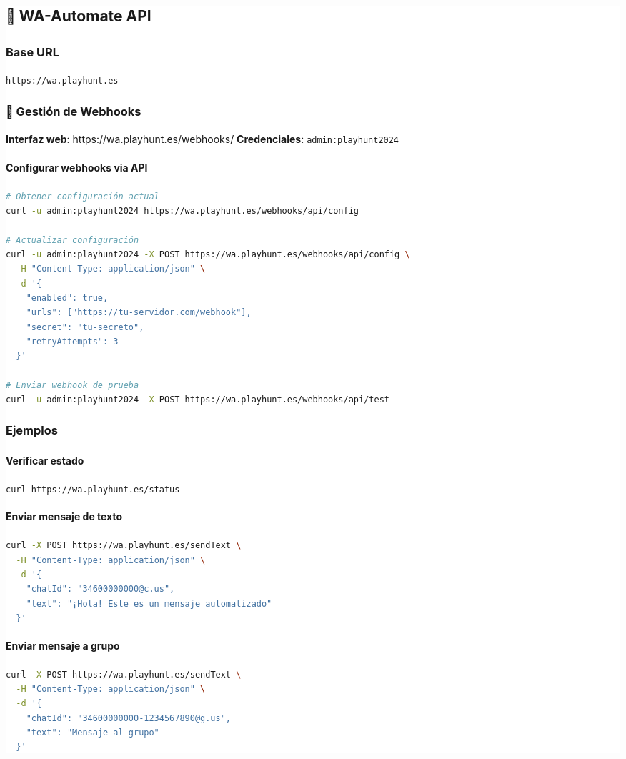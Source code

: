 ## 📱 WA-Automate API

### Base URL
```
https://wa.playhunt.es
```

### 🔗 Gestión de Webhooks
**Interfaz web**: https://wa.playhunt.es/webhooks/
**Credenciales**: `admin:playhunt2024`

#### Configurar webhooks via API
```bash
# Obtener configuración actual
curl -u admin:playhunt2024 https://wa.playhunt.es/webhooks/api/config

# Actualizar configuración
curl -u admin:playhunt2024 -X POST https://wa.playhunt.es/webhooks/api/config \
  -H "Content-Type: application/json" \
  -d '{
    "enabled": true,
    "urls": ["https://tu-servidor.com/webhook"],
    "secret": "tu-secreto",
    "retryAttempts": 3
  }'

# Enviar webhook de prueba
curl -u admin:playhunt2024 -X POST https://wa.playhunt.es/webhooks/api/test
```

### Ejemplos

#### Verificar estado
```bash
curl https://wa.playhunt.es/status
```

#### Enviar mensaje de texto
```bash
curl -X POST https://wa.playhunt.es/sendText \
  -H "Content-Type: application/json" \
  -d '{
    "chatId": "34600000000@c.us",
    "text": "¡Hola! Este es un mensaje automatizado"
  }'
```

#### Enviar mensaje a grupo
```bash
curl -X POST https://wa.playhunt.es/sendText \
  -H "Content-Type: application/json" \
  -d '{
    "chatId": "34600000000-1234567890@g.us",
    "text": "Mensaje al grupo"
  }'
```
